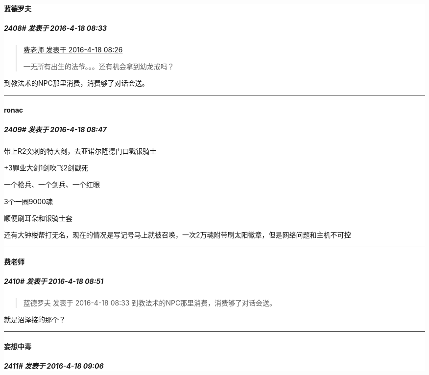 ####  蓝德罗夫  
##### 2408#       发表于 2016-4-18 08:33



<blockquote><a href="httphttps://bbs.saraba1st.com/2b/forum.php?mod=redirect&amp;goto=findpost&amp;pid=32168263&amp;ptid=1225930" target="_blank">费老师 发表于 2016-4-18 08:26</a>

一无所有出生的法爷。。。还有机会拿到幼龙戒吗？</blockquote>
到教法术的NPC那里消费，消费够了对话会送。







-----

####  ronac  
##### 2409#       发表于 2016-4-18 08:47




带上R2突刺的特大剑，去亚诺尔隆德门口戳银骑士

+3罪业大剑1剑吹飞2剑戳死

一个枪兵、一个剑兵、一个红眼

3个一圈9000魂

顺便刷耳朵和银骑士套

还有大钟楼帮打无名，现在的情况是写记号马上就被召唤，一次2万魂附带刷太阳徽章，但是网络问题和主机不可控







-----

####  费老师  
##### 2410#       发表于 2016-4-18 08:51



<blockquote>蓝德罗夫 发表于 2016-4-18 08:33
到教法术的NPC那里消费，消费够了对话会送。</blockquote>
就是沼泽接的那个？







-----

####  妄想中毒  
##### 2411#       发表于 2016-4-18 09:06


